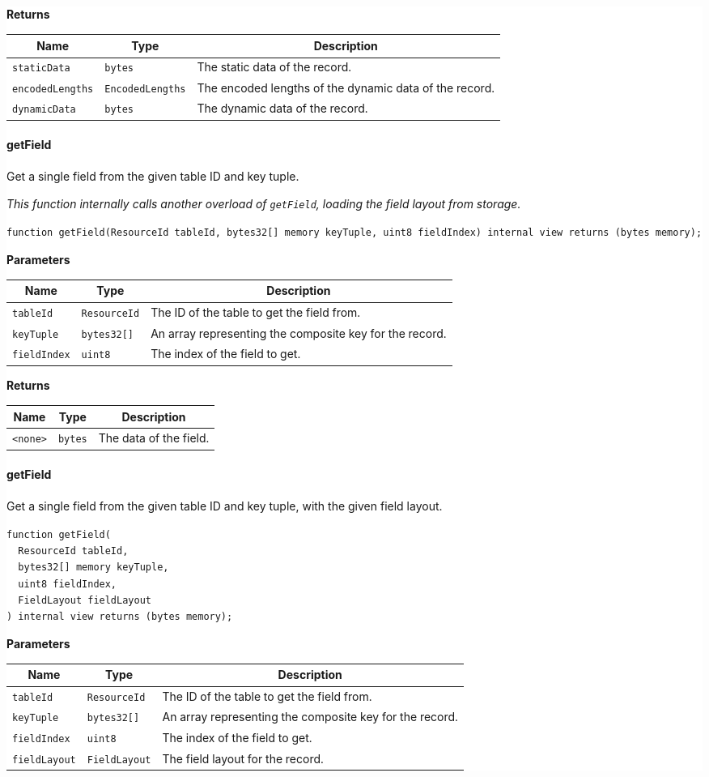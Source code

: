 **Returns**

|Name|Type|Description|
|---|---|---|
|`staticData`|`bytes`|The static data of the record.|
|`encodedLengths`|`EncodedLengths`|The encoded lengths of the dynamic data of the record.|
|`dynamicData`|`bytes`|The dynamic data of the record.|

#### getField[](#getfield)

Get a single field from the given table ID and key tuple.

_This function internally calls another overload of `getField`, loading the field layout from storage._

```
function getField(ResourceId tableId, bytes32[] memory keyTuple, uint8 fieldIndex) internal view returns (bytes memory);
```

**Parameters**

|Name|Type|Description|
|---|---|---|
|`tableId`|`ResourceId`|The ID of the table to get the field from.|
|`keyTuple`|`bytes32[]`|An array representing the composite key for the record.|
|`fieldIndex`|`uint8`|The index of the field to get.|

**Returns**

|Name|Type|Description|
|---|---|---|
|`<none>`|`bytes`|The data of the field.|

#### getField[](#getfield-1)

Get a single field from the given table ID and key tuple, with the given field layout.

```
function getField(
  ResourceId tableId,
  bytes32[] memory keyTuple,
  uint8 fieldIndex,
  FieldLayout fieldLayout
) internal view returns (bytes memory);
```

**Parameters**

|Name|Type|Description|
|---|---|---|
|`tableId`|`ResourceId`|The ID of the table to get the field from.|
|`keyTuple`|`bytes32[]`|An array representing the composite key for the record.|
|`fieldIndex`|`uint8`|The index of the field to get.|
|`fieldLayout`|`FieldLayout`|The field layout for the record.|
